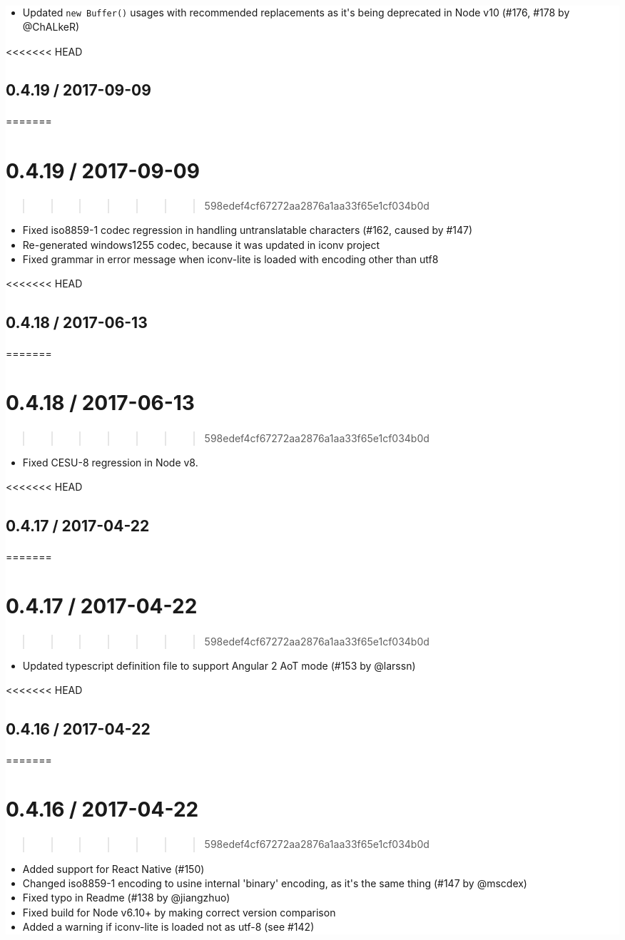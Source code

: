   * Updated `new Buffer()` usages with recommended replacements as it's being deprecated in Node v10 (#176, #178 by @ChALkeR)


<<<<<<< HEAD
## 0.4.19 / 2017-09-09
=======
# 0.4.19 / 2017-09-09
>>>>>>> 598edef4cf67272aa2876a1aa33f65e1cf034b0d

  * Fixed iso8859-1 codec regression in handling untranslatable characters (#162, caused by #147)
  * Re-generated windows1255 codec, because it was updated in iconv project
  * Fixed grammar in error message when iconv-lite is loaded with encoding other than utf8


<<<<<<< HEAD
## 0.4.18 / 2017-06-13
=======
# 0.4.18 / 2017-06-13
>>>>>>> 598edef4cf67272aa2876a1aa33f65e1cf034b0d

  * Fixed CESU-8 regression in Node v8.


<<<<<<< HEAD
## 0.4.17 / 2017-04-22
=======
# 0.4.17 / 2017-04-22
>>>>>>> 598edef4cf67272aa2876a1aa33f65e1cf034b0d

 * Updated typescript definition file to support Angular 2 AoT mode (#153 by @larssn)


<<<<<<< HEAD
## 0.4.16 / 2017-04-22
=======
# 0.4.16 / 2017-04-22
>>>>>>> 598edef4cf67272aa2876a1aa33f65e1cf034b0d

 * Added support for React Native (#150)
 * Changed iso8859-1 encoding to usine internal 'binary' encoding, as it's the same thing (#147 by @mscdex)
 * Fixed typo in Readme (#138 by @jiangzhuo)
 * Fixed build for Node v6.10+ by making correct version comparison
 * Added a warning if iconv-lite is loaded not as utf-8 (see #142)
